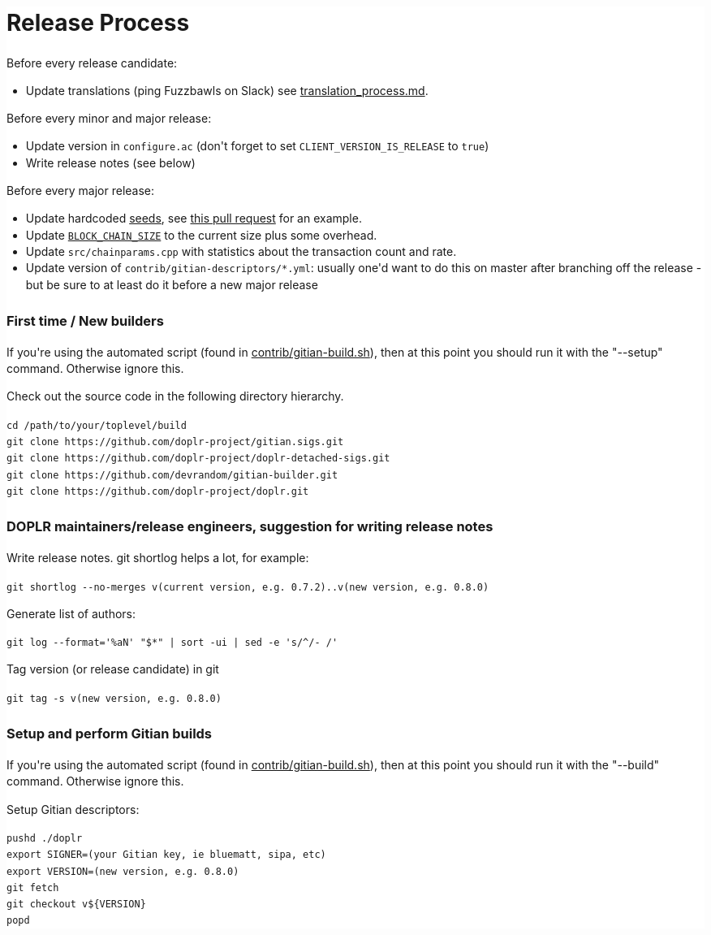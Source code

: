 Release Process
====================

Before every release candidate:

* Update translations (ping Fuzzbawls on Slack) see [translation_process.md](https://github.com/DOPLR-Project/DOPLR/blob/master/doc/translation_process.md#synchronising-translations).

Before every minor and major release:

* Update version in `configure.ac` (don't forget to set `CLIENT_VERSION_IS_RELEASE` to `true`)
* Write release notes (see below)

Before every major release:

* Update hardcoded [seeds](/contrib/seeds/README.md), see [this pull request](https://github.com/bitcoin/bitcoin/pull/7415) for an example.
* Update [`BLOCK_CHAIN_SIZE`](/src/qt/intro.cpp) to the current size plus some overhead.
* Update `src/chainparams.cpp` with statistics about the transaction count and rate.
* Update version of `contrib/gitian-descriptors/*.yml`: usually one'd want to do this on master after branching off the release - but be sure to at least do it before a new major release

### First time / New builders

If you're using the automated script (found in [contrib/gitian-build.sh](/contrib/gitian-build.sh)), then at this point you should run it with the "--setup" command. Otherwise ignore this.

Check out the source code in the following directory hierarchy.

    cd /path/to/your/toplevel/build
    git clone https://github.com/doplr-project/gitian.sigs.git
    git clone https://github.com/doplr-project/doplr-detached-sigs.git
    git clone https://github.com/devrandom/gitian-builder.git
    git clone https://github.com/doplr-project/doplr.git

### DOPLR maintainers/release engineers, suggestion for writing release notes

Write release notes. git shortlog helps a lot, for example:

    git shortlog --no-merges v(current version, e.g. 0.7.2)..v(new version, e.g. 0.8.0)


Generate list of authors:

    git log --format='%aN' "$*" | sort -ui | sed -e 's/^/- /'

Tag version (or release candidate) in git

    git tag -s v(new version, e.g. 0.8.0)

### Setup and perform Gitian builds

If you're using the automated script (found in [contrib/gitian-build.sh](/contrib/gitian-build.sh)), then at this point you should run it with the "--build" command. Otherwise ignore this.

Setup Gitian descriptors:

    pushd ./doplr
    export SIGNER=(your Gitian key, ie bluematt, sipa, etc)
    export VERSION=(new version, e.g. 0.8.0)
    git fetch
    git checkout v${VERSION}
    popd
